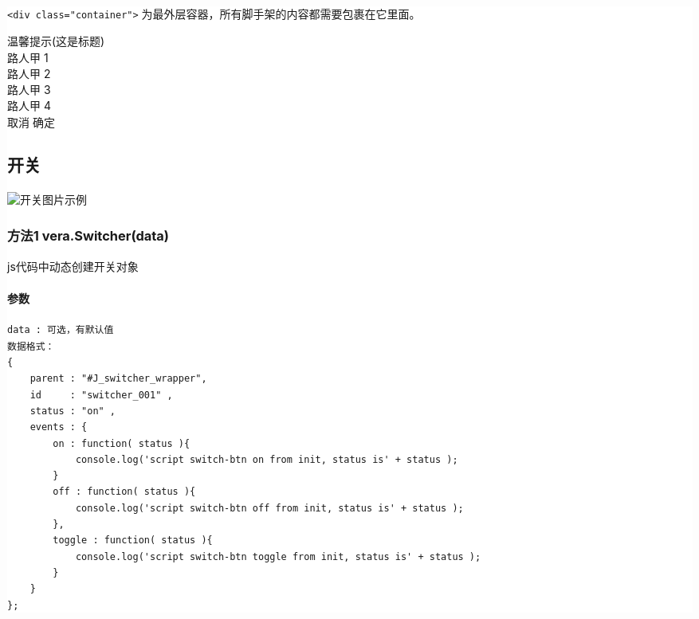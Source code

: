```<div class="container">``` 为最外层容器，所有脚手架的内容都需要包裹在它里面。
							<div class="dialog-title">
								<span class="title">温馨提示(这是标题)</span>
								<a href="javascript:void(0)" class="close-btn" data-dialog data-action="hide" >
									<i class="icon-cross "  ></i>
								</a>
							</div>
						</div>
						<div class="dialog-body">
							<div class="list " id="J-list-touch-test">
							<div class="item" data-hover="">路人甲 1</div>
							<div class="item active" data-hover="">路人甲 2</div>
							<div class="item" data-hover="">路人甲 3</div>
							<div class="item" data-hover="">路人甲 4</div>
						</div>
						</div>
						<div class="dialog-footer">
							<a class="col col-50 dialog-action action-left" data-dialog data-action="cancel">
								取消
							</a>
							<a class="col col-50 dialog-action action-right" data-dialog data-action="ok">
								确定
							</a>
						</div>
					</div>
				</div>
			</div>
		</div>
	</div>
	<script>
		$(dialog_test).dialog('show')
	</script>

## 开关

![开关图片示例](images/examples/switcher.gif)

### 方法1 vera.Switcher(data)

js代码中动态创建开关对象

#### 参数 

	data : 可选，有默认值
	数据格式：
	{ 
	 	parent : "#J_switcher_wrapper",
		id     : "switcher_001" , 
		status : "on" ,
		events : {
			on : function( status ){
				console.log('script switch-btn on from init, status is' + status );
			}
			off : function( status ){
				console.log('script switch-btn off from init, status is' + status );
			},
			toggle : function( status ){
				console.log('script switch-btn toggle from init, status is' + status );
			}
		}
	};
```